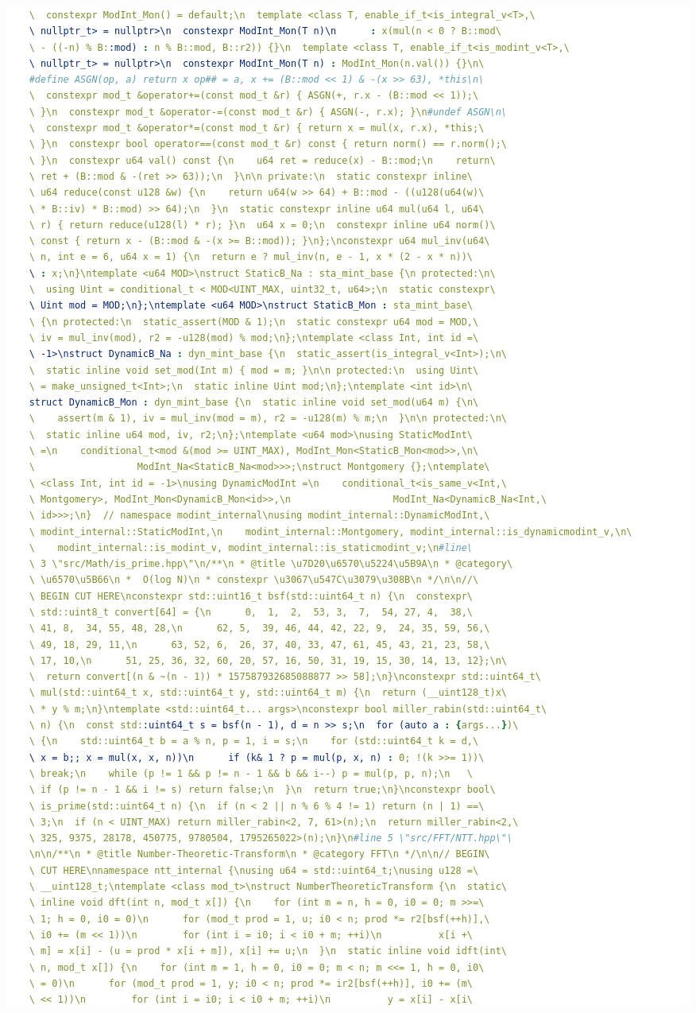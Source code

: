 ```yaml
    \  constexpr ModInt_Mon() = default;\n  template <class T, enable_if_t<is_integral_v<T>,\
    \ nullptr_t> = nullptr>\n  constexpr ModInt_Mon(T n)\n      : x(mul(n < 0 ? B::mod\
    \ - ((-n) % B::mod) : n % B::mod, B::r2)) {}\n  template <class T, enable_if_t<is_modint_v<T>,\
    \ nullptr_t> = nullptr>\n  constexpr ModInt_Mon(T n) : ModInt_Mon(n.val()) {}\n\
    #define ASGN(op, a) return x op## = a, x += (B::mod << 1) & -(x >> 63), *this\n\
    \  constexpr mod_t &operator+=(const mod_t &r) { ASGN(+, r.x - (B::mod << 1));\
    \ }\n  constexpr mod_t &operator-=(const mod_t &r) { ASGN(-, r.x); }\n#undef ASGN\n\
    \  constexpr mod_t &operator*=(const mod_t &r) { return x = mul(x, r.x), *this;\
    \ }\n  constexpr bool operator==(const mod_t &r) const { return norm() == r.norm();\
    \ }\n  constexpr u64 val() const {\n    u64 ret = reduce(x) - B::mod;\n    return\
    \ ret + (B::mod & -(ret >> 63));\n  }\n\n private:\n  static constexpr inline\
    \ u64 reduce(const u128 &w) {\n    return u64(w >> 64) + B::mod - ((u128(u64(w)\
    \ * B::iv) * B::mod) >> 64);\n  }\n  static constexpr inline u64 mul(u64 l, u64\
    \ r) { return reduce(u128(l) * r); }\n  u64 x = 0;\n  constexpr inline u64 norm()\
    \ const { return x - (B::mod & -(x >= B::mod)); }\n};\nconstexpr u64 mul_inv(u64\
    \ n, int e = 6, u64 x = 1) {\n  return e ? mul_inv(n, e - 1, x * (2 - x * n))\
    \ : x;\n}\ntemplate <u64 MOD>\nstruct StaticB_Na : sta_mint_base {\n protected:\n\
    \  using Uint = conditional_t < MOD<UINT_MAX, uint32_t, u64>;\n  static constexpr\
    \ Uint mod = MOD;\n};\ntemplate <u64 MOD>\nstruct StaticB_Mon : sta_mint_base\
    \ {\n protected:\n  static_assert(MOD & 1);\n  static constexpr u64 mod = MOD,\
    \ iv = mul_inv(mod), r2 = -u128(mod) % mod;\n};\ntemplate <class Int, int id =\
    \ -1>\nstruct DynamicB_Na : dyn_mint_base {\n  static_assert(is_integral_v<Int>);\n\
    \  static inline void set_mod(Int m) { mod = m; }\n\n protected:\n  using Uint\
    \ = make_unsigned_t<Int>;\n  static inline Uint mod;\n};\ntemplate <int id>\n\
    struct DynamicB_Mon : dyn_mint_base {\n  static inline void set_mod(u64 m) {\n\
    \    assert(m & 1), iv = mul_inv(mod = m), r2 = -u128(m) % m;\n  }\n\n protected:\n\
    \  static inline u64 mod, iv, r2;\n};\ntemplate <u64 mod>\nusing StaticModInt\
    \ =\n    conditional_t<mod &(mod >= UINT_MAX), ModInt_Mon<StaticB_Mon<mod>>,\n\
    \                  ModInt_Na<StaticB_Na<mod>>>;\nstruct Montgomery {};\ntemplate\
    \ <class Int, int id = -1>\nusing DynamicModInt =\n    conditional_t<is_same_v<Int,\
    \ Montgomery>, ModInt_Mon<DynamicB_Mon<id>>,\n                  ModInt_Na<DynamicB_Na<Int,\
    \ id>>>;\n}  // namespace modint_internal\nusing modint_internal::DynamicModInt,\
    \ modint_internal::StaticModInt,\n    modint_internal::Montgomery, modint_internal::is_dynamicmodint_v,\n\
    \    modint_internal::is_modint_v, modint_internal::is_staticmodint_v;\n#line\
    \ 3 \"src/Math/is_prime.hpp\"\n/**\n * @title \u7D20\u6570\u5224\u5B9A\n * @category\
    \ \u6570\u5B66\n *  O(log N)\n * constexpr \u3067\u547C\u3079\u308B\n */\n\n//\
    \ BEGIN CUT HERE\nconstexpr std::uint16_t bsf(std::uint64_t n) {\n  constexpr\
    \ std::uint8_t convert[64] = {\n      0,  1,  2,  53, 3,  7,  54, 27, 4,  38,\
    \ 41, 8,  34, 55, 48, 28,\n      62, 5,  39, 46, 44, 42, 22, 9,  24, 35, 59, 56,\
    \ 49, 18, 29, 11,\n      63, 52, 6,  26, 37, 40, 33, 47, 61, 45, 43, 21, 23, 58,\
    \ 17, 10,\n      51, 25, 36, 32, 60, 20, 57, 16, 50, 31, 19, 15, 30, 14, 13, 12};\n\
    \  return convert[(n & ~(n - 1)) * 157587932685088877 >> 58];\n}\nconstexpr std::uint64_t\
    \ mul(std::uint64_t x, std::uint64_t y, std::uint64_t m) {\n  return (__uint128_t)x\
    \ * y % m;\n}\ntemplate <std::uint64_t... args>\nconstexpr bool miller_rabin(std::uint64_t\
    \ n) {\n  const std::uint64_t s = bsf(n - 1), d = n >> s;\n  for (auto a : {args...})\
    \ {\n    std::uint64_t b = a % n, p = 1, i = s;\n    for (std::uint64_t k = d,\
    \ x = b;; x = mul(x, x, n))\n      if (k& 1 ? p = mul(p, x, n) : 0; !(k >>= 1))\
    \ break;\n    while (p != 1 && p != n - 1 && b && i--) p = mul(p, p, n);\n   \
    \ if (p != n - 1 && i != s) return false;\n  }\n  return true;\n}\nconstexpr bool\
    \ is_prime(std::uint64_t n) {\n  if (n < 2 || n % 6 % 4 != 1) return (n | 1) ==\
    \ 3;\n  if (n < UINT_MAX) return miller_rabin<2, 7, 61>(n);\n  return miller_rabin<2,\
    \ 325, 9375, 28178, 450775, 9780504, 1795265022>(n);\n}\n#line 5 \"src/FFT/NTT.hpp\"\
    \n\n/**\n * @title Number-Theoretic-Transform\n * @category FFT\n */\n\n// BEGIN\
    \ CUT HERE\nnamespace ntt_internal {\nusing u64 = std::uint64_t;\nusing u128 =\
    \ __uint128_t;\ntemplate <class mod_t>\nstruct NumberTheoreticTransform {\n  static\
    \ inline void dft(int n, mod_t x[]) {\n    for (int m = n, h = 0, i0 = 0; m >>=\
    \ 1; h = 0, i0 = 0)\n      for (mod_t prod = 1, u; i0 < n; prod *= r2[bsf(++h)],\
    \ i0 += (m << 1))\n        for (int i = i0; i < i0 + m; ++i)\n          x[i +\
    \ m] = x[i] - (u = prod * x[i + m]), x[i] += u;\n  }\n  static inline void idft(int\
    \ n, mod_t x[]) {\n    for (int m = 1, h = 0, i0 = 0; m < n; m <<= 1, h = 0, i0\
    \ = 0)\n      for (mod_t prod = 1, y; i0 < n; prod *= ir2[bsf(++h)], i0 += (m\
    \ << 1))\n        for (int i = i0; i < i0 + m; ++i)\n          y = x[i] - x[i\
```